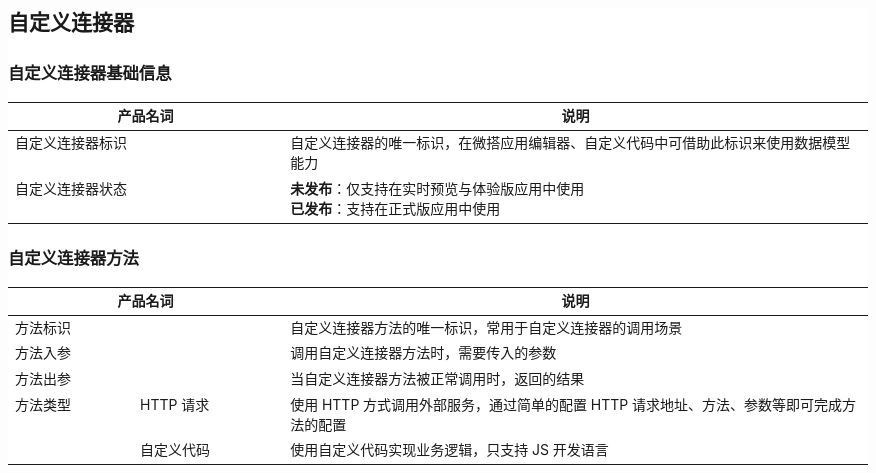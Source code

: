 
## 自定义连接器 

### 自定义连接器基础信息 

<table>
        <thead>
        <tr>
            <th style = "width:32%">产品名词</th>
            <th>说明</th>
        </tr>
        </thead>
        <tbody>
        <tr>
            <td>自定义连接器标识</td>
            <td>自定义连接器的唯一标识，在微搭应用编辑器、自定义代码中可借助此标识来使用数据模型能力</td>
        </tr>
        <tr>
            <td>自定义连接器状态</td>
				<td><strong>未发布</strong>：仅支持在实时预览与体验版应用中使用<br><strong>已发布</strong>：支持在正式版应用中使用</td>
        </tr>
        </tbody>
</table>


### 自定义连接器方法

<table>
        <thead>
        <tr>
            <th style = "width:32%" colspan ="2">产品名词</th>
            <th>说明</th>
        </tr>
        </thead>
        <tbody>
        <tr>
            <td colspan ="2">方法标识</td>
            <td>自定义连接器方法的唯一标识，常用于自定义连接器的调用场景</td>
        </tr>
				<tr>
            <td colspan ="2">方法入参</td>
				<td>调用自定义连接器方法时，需要传入的参数</td>
        </tr>
				<tr>
            <td colspan ="2">方法出参</td>
            <td>当自定义连接器方法被正常调用时，返回的结果</td>
        </tr>
				<tr>
            <td rowspan = "2">方法类型</td>				
            <td>HTTP 请求</td>
            <td>使用 HTTP 方式调用外部服务，通过简单的配置 HTTP 请求地址、方法、参数等即可完成方法的配置</td>
        </tr>
        <tr>
            <td>自定义代码</td>
            <td>使用自定义代码实现业务逻辑，只支持 JS 开发语言</td>
        </tr>
        </tbody>
</table>
